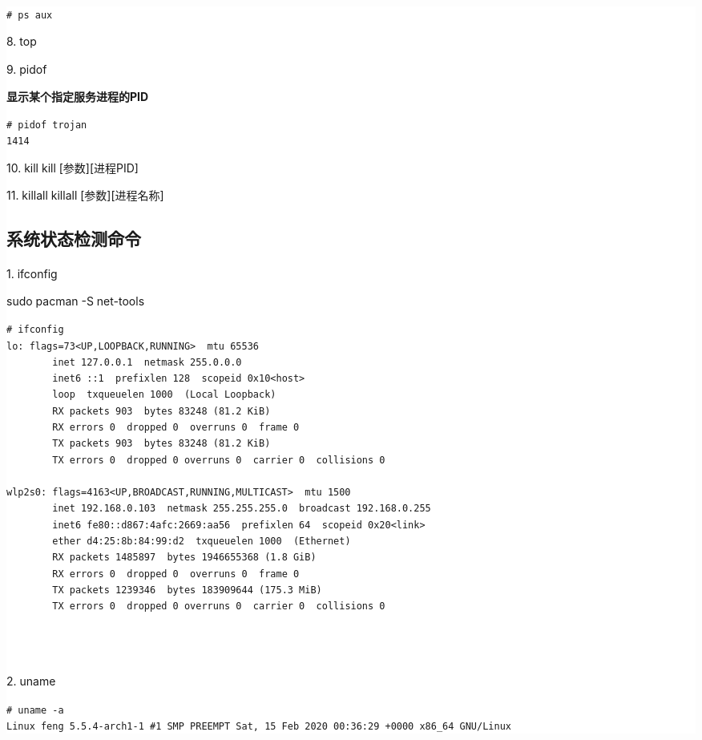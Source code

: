 ```
# ps aux
```
<span id="inline-toc">8.</span> top

<span id="inline-toc">9.</span> pidof

**显示某个指定服务进程的PID** 
```
# pidof trojan
1414
```

<span id="inline-toc">10.</span> kill
kill [参数][进程PID]

<span id="inline-toc">11.</span> killall
killall [参数][进程名称]

## 系统状态检测命令
<span id="inline-toc">1.</span> ifconfig

sudo pacman -S net-tools

```
# ifconfig
lo: flags=73<UP,LOOPBACK,RUNNING>  mtu 65536
        inet 127.0.0.1  netmask 255.0.0.0
        inet6 ::1  prefixlen 128  scopeid 0x10<host>
        loop  txqueuelen 1000  (Local Loopback)
        RX packets 903  bytes 83248 (81.2 KiB)
        RX errors 0  dropped 0  overruns 0  frame 0
        TX packets 903  bytes 83248 (81.2 KiB)
        TX errors 0  dropped 0 overruns 0  carrier 0  collisions 0

wlp2s0: flags=4163<UP,BROADCAST,RUNNING,MULTICAST>  mtu 1500
        inet 192.168.0.103  netmask 255.255.255.0  broadcast 192.168.0.255
        inet6 fe80::d867:4afc:2669:aa56  prefixlen 64  scopeid 0x20<link>
        ether d4:25:8b:84:99:d2  txqueuelen 1000  (Ethernet)
        RX packets 1485897  bytes 1946655368 (1.8 GiB)
        RX errors 0  dropped 0  overruns 0  frame 0
        TX packets 1239346  bytes 183909644 (175.3 MiB)
        TX errors 0  dropped 0 overruns 0  carrier 0  collisions 0




```

<span id="inline-toc">2.</span> uname

```
# uname -a
Linux feng 5.5.4-arch1-1 #1 SMP PREEMPT Sat, 15 Feb 2020 00:36:29 +0000 x86_64 GNU/Linux
```
